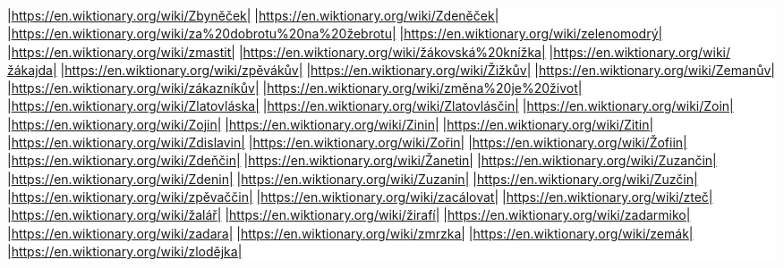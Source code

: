 |https://en.wiktionary.org/wiki/Zbyněček|
|https://en.wiktionary.org/wiki/Zdeněček|
|https://en.wiktionary.org/wiki/za%20dobrotu%20na%20žebrotu|
|https://en.wiktionary.org/wiki/zelenomodrý|
|https://en.wiktionary.org/wiki/zmastit|
|https://en.wiktionary.org/wiki/žákovská%20knížka|
|https://en.wiktionary.org/wiki/žákajda|
|https://en.wiktionary.org/wiki/zpěvákův|
|https://en.wiktionary.org/wiki/Žižkův|
|https://en.wiktionary.org/wiki/Zemanův|
|https://en.wiktionary.org/wiki/zákazníkův|
|https://en.wiktionary.org/wiki/změna%20je%20život|
|https://en.wiktionary.org/wiki/Zlatovláska|
|https://en.wiktionary.org/wiki/Zlatovlásčin|
|https://en.wiktionary.org/wiki/Zoin|
|https://en.wiktionary.org/wiki/Zojin|
|https://en.wiktionary.org/wiki/Zinin|
|https://en.wiktionary.org/wiki/Zitin|
|https://en.wiktionary.org/wiki/Zdislavin|
|https://en.wiktionary.org/wiki/Zořin|
|https://en.wiktionary.org/wiki/Žofiin|
|https://en.wiktionary.org/wiki/Zdeňčin|
|https://en.wiktionary.org/wiki/Žanetin|
|https://en.wiktionary.org/wiki/Zuzančin|
|https://en.wiktionary.org/wiki/Zdenin|
|https://en.wiktionary.org/wiki/Zuzanin|
|https://en.wiktionary.org/wiki/Zuzčin|
|https://en.wiktionary.org/wiki/zpěvaččin|
|https://en.wiktionary.org/wiki/zacálovat|
|https://en.wiktionary.org/wiki/zteč|
|https://en.wiktionary.org/wiki/žalář|
|https://en.wiktionary.org/wiki/žirafí|
|https://en.wiktionary.org/wiki/zadarmiko|
|https://en.wiktionary.org/wiki/zadara|
|https://en.wiktionary.org/wiki/zmrzka|
|https://en.wiktionary.org/wiki/zemák|
|https://en.wiktionary.org/wiki/zlodějka|